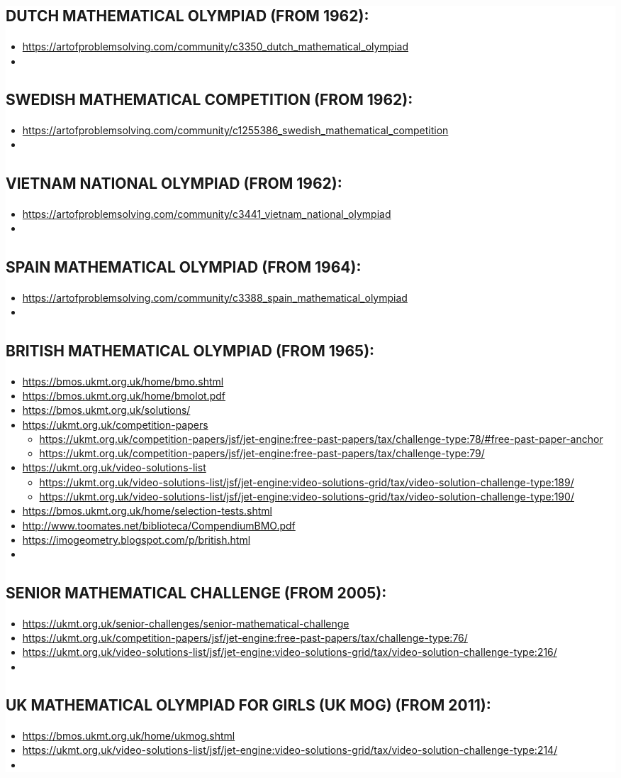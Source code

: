 ## DUTCH MATHEMATICAL OLYMPIAD (FROM 1962):
* <https://artofproblemsolving.com/community/c3350_dutch_mathematical_olympiad>
* 

## SWEDISH MATHEMATICAL COMPETITION (FROM 1962):
* <https://artofproblemsolving.com/community/c1255386_swedish_mathematical_competition>
* 

## VIETNAM NATIONAL OLYMPIAD (FROM 1962):
* <https://artofproblemsolving.com/community/c3441_vietnam_national_olympiad>
* 

## SPAIN MATHEMATICAL OLYMPIAD (FROM 1964):
* <https://artofproblemsolving.com/community/c3388_spain_mathematical_olympiad>
* 

## BRITISH MATHEMATICAL OLYMPIAD (FROM 1965):
* https://bmos.ukmt.org.uk/home/bmo.shtml
* https://bmos.ukmt.org.uk/home/bmolot.pdf
* https://bmos.ukmt.org.uk/solutions/
* https://ukmt.org.uk/competition-papers
  * <https://ukmt.org.uk/competition-papers/jsf/jet-engine:free-past-papers/tax/challenge-type:78/#free-past-paper-anchor>
  * <https://ukmt.org.uk/competition-papers/jsf/jet-engine:free-past-papers/tax/challenge-type:79/>
* https://ukmt.org.uk/video-solutions-list
  * <https://ukmt.org.uk/video-solutions-list/jsf/jet-engine:video-solutions-grid/tax/video-solution-challenge-type:189/>
  * <https://ukmt.org.uk/video-solutions-list/jsf/jet-engine:video-solutions-grid/tax/video-solution-challenge-type:190/>
* https://bmos.ukmt.org.uk/home/selection-tests.shtml
* http://www.toomates.net/biblioteca/CompendiumBMO.pdf
* https://imogeometry.blogspot.com/p/british.html
* 

## SENIOR MATHEMATICAL CHALLENGE (FROM 2005):
* https://ukmt.org.uk/senior-challenges/senior-mathematical-challenge
* <https://ukmt.org.uk/competition-papers/jsf/jet-engine:free-past-papers/tax/challenge-type:76/>
* <https://ukmt.org.uk/video-solutions-list/jsf/jet-engine:video-solutions-grid/tax/video-solution-challenge-type:216/>
* 

## UK MATHEMATICAL OLYMPIAD FOR GIRLS (UK MOG) (FROM 2011):
* https://bmos.ukmt.org.uk/home/ukmog.shtml
* <https://ukmt.org.uk/video-solutions-list/jsf/jet-engine:video-solutions-grid/tax/video-solution-challenge-type:214/>
* 
